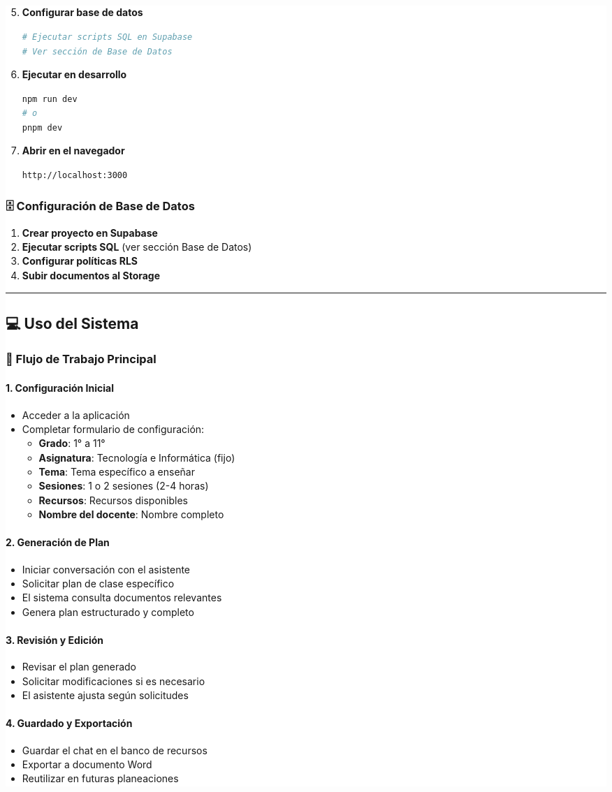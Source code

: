 5. **Configurar base de datos**
   ```bash
   # Ejecutar scripts SQL en Supabase
   # Ver sección de Base de Datos
   ```

6. **Ejecutar en desarrollo**
   ```bash
   npm run dev
   # o
   pnpm dev
   ```

7. **Abrir en el navegador**
   ```
   http://localhost:3000
   ```

### 🗄️ Configuración de Base de Datos

1. **Crear proyecto en Supabase**
2. **Ejecutar scripts SQL** (ver sección Base de Datos)
3. **Configurar políticas RLS**
4. **Subir documentos al Storage**

---

## 💻 Uso del Sistema

### 🎯 Flujo de Trabajo Principal

#### 1. **Configuración Inicial**
- Acceder a la aplicación
- Completar formulario de configuración:
  - **Grado**: 1° a 11°
  - **Asignatura**: Tecnología e Informática (fijo)
  - **Tema**: Tema específico a enseñar
  - **Sesiones**: 1 o 2 sesiones (2-4 horas)
  - **Recursos**: Recursos disponibles
  - **Nombre del docente**: Nombre completo

#### 2. **Generación de Plan**
- Iniciar conversación con el asistente
- Solicitar plan de clase específico
- El sistema consulta documentos relevantes
- Genera plan estructurado y completo

#### 3. **Revisión y Edición**
- Revisar el plan generado
- Solicitar modificaciones si es necesario
- El asistente ajusta según solicitudes

#### 4. **Guardado y Exportación**
- Guardar el chat en el banco de recursos
- Exportar a documento Word
- Reutilizar en futuras planeaciones
